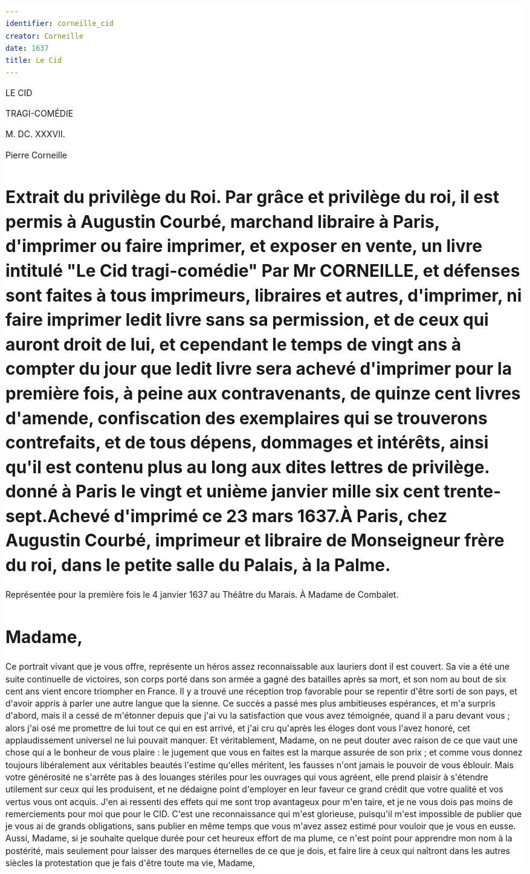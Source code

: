 ```yaml
---
identifier: corneille_cid  
creator: Corneille  
date: 1637  
title: Le Cid  
---
```



LE CID

TRAGI-COMÉDIE

M. DC. XXXVII.

Pierre Corneille

# Extrait du privilège du Roi. Par grâce et privilège du roi, il est permis à Augustin Courbé, marchand libraire à Paris, d'imprimer ou faire imprimer, et exposer en vente, un livre intitulé "Le Cid tragi-comédie" Par Mr CORNEILLE, et défenses sont faites à tous imprimeurs, libraires et autres, d'imprimer, ni faire imprimer ledit livre sans sa permission, et de ceux qui auront droit de lui, et cependant le temps de vingt ans à compter du jour que ledit livre sera achevé d'imprimer pour la première fois, à peine aux contravenants, de quinze cent livres d'amende, confiscation des exemplaires qui se trouverons contrefaits, et de tous dépens, dommages et intérêts, ainsi qu'il est contenu plus au long aux dites lettres de privilège. donné à Paris le vingt et unième janvier mille six cent trente-sept.Achevé d'imprimé ce 23 mars 1637.À Paris, chez Augustin Courbé, imprimeur et libraire de Monseigneur frère du roi, dans le petite salle du Palais, à la Palme.
Représentée pour la première fois le 4 janvier 1637 au Théâtre du Marais.
À Madame de Combalet.



# Madame,

Ce portrait vivant que je vous offre, représente un héros assez reconnaissable aux lauriers dont il est couvert. Sa vie a été une suite continuelle de victoires, son corps porté dans son armée a gagné des batailles après sa mort, et son nom au bout de six cent ans vient encore triompher en France. Il y a trouvé une réception trop favorable pour se repentir d'être sorti de son pays, et d'avoir appris à parler une autre langue que la sienne. Ce succès a passé mes plus ambitieuses espérances, et m'a surpris d'abord, mais il a cessé de m'étonner depuis que j'ai vu la satisfaction que vous avez témoignée, quand il a paru devant vous ; alors j'ai osé me promettre de lui tout ce qui en est arrivé, et j'ai cru qu'après les éloges dont vous l'avez honoré, cet applaudissement universel ne lui pouvait manquer. Et véritablement, Madame, on ne peut douter avec raison de ce que vaut une chose qui a le bonheur de vous plaire : le jugement que vous en faites est la marque assurée de son prix ; et comme vous donnez toujours libéralement aux véritables beautés l'estime qu'elles méritent, les fausses n'ont jamais le pouvoir de vous éblouir. Mais votre générosité ne s'arrête pas à des louanges stériles pour les ouvrages qui vous agréent, elle prend plaisir à s'étendre utilement sur ceux qui les produisent, et ne dédaigne point d'employer en leur faveur ce grand crédit que votre qualité et vos vertus vous ont acquis. J'en ai ressenti des effets qui me sont trop avantageux pour m'en taire, et je ne vous dois pas moins de remerciements pour moi que pour le CID. C'est une reconnaissance qui m'est glorieuse, puisqu'il m'est impossible de publier que je vous ai de grands obligations, sans publier en même temps que vous m'avez assez estimé pour vouloir que je vous en eusse. Aussi, Madame, si je souhaite quelque durée pour cet heureux effort de ma plume, ce n'est point pour apprendre mon nom à la postérité, mais seulement pour laisser des marques éternelles de ce que je dois, et faire lire à ceux qui naîtront dans les autres siècles la protestation que je fais d'être toute ma vie, Madame,
